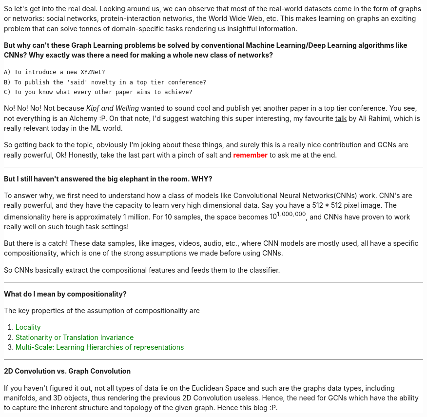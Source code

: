 So let's get into the real deal. Looking around us, we can observe that most of the real-world datasets come in the form of graphs or networks: social networks, protein-interaction networks, the World Wide Web, etc. This makes learning on graphs an exciting problem that can solve tonnes of domain-specific tasks rendering us insightful information.

<b>But why can't these Graph Learning problems be solved by conventional Machine Learning/Deep Learning algorithms like CNNs? Why exactly was there a need for making a whole new class of networks?</b>

    A) To introduce a new XYZNet?
    B) To publish the 'said' novelty in a top tier conference?
    C) To you know what every other paper aims to achieve? 

No! No! No! Not because *Kipf and Welling* wanted to sound cool and publish yet another paper in a top tier conference. You see, not everything is an Alchemy :P. On that note, I'd suggest watching this super interesting, my favourite [talk](https://www.youtube.com/watch?v=x7psGHgatGM) by Ali Rahimi, which is really relevant today in the ML world.

So getting back to the topic, obviously I'm joking about these things, and surely this is a really nice contribution and GCNs are really powerful, Ok! Honestly, take the last part with a pinch of salt and <b><font color="red">remember</font></b> to ask me at the end.

<hr/>

<b>But I still haven't answered the big elephant in the room. WHY?</b> 

To answer why, we first need to understand how a class of models like Convolutional Neural Networks(CNNs) work. CNN's are really powerful, and they have the capacity to learn very high dimensional data. Say you have a $512*512$ pixel image. The dimensionality here is approximately 1 million. For 10 samples, the space becomes $10^{1,000,000}$, and CNNs have proven to work really well on such tough task settings! 

But there is a catch! These data samples, like images, videos, audio, etc., where CNN models are mostly used, all have a specific compositionality, which is one of the strong assumptions we made before using CNNs. 

So CNNs basically extract the compositional features and feeds them to the classifier.
<hr/>

<b>What do I mean by compositionality?</b>

The key properties of the assumption of compositionality are
<ol>
<li><font color="green">Locality</font></li>

<li><font color="green"> Stationarity or Translation Invariance</font></li>    

<li><font color="green"> Multi-Scale: Learning Hierarchies of representations</font></li>
</ol>
<hr/>

<b>2D Convolution vs. Graph Convolution</b>

If you haven't figured it out, not all types of data lie on the Euclidean Space and such are the graphs data types, including manifolds, and 3D objects, thus rendering the previous 2D Convolution useless. Hence, the need for GCNs which have the ability to capture the inherent structure and topology of the given graph. Hence this blog :P. 
